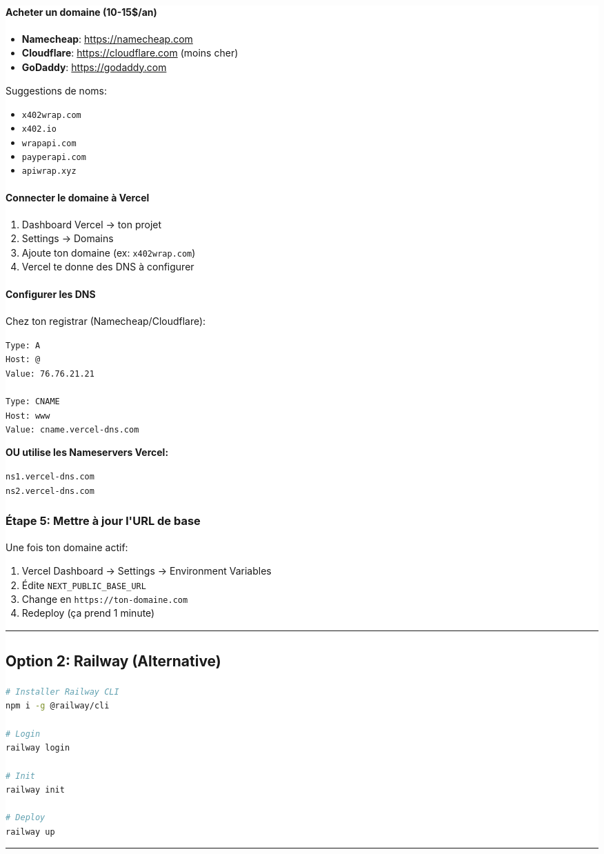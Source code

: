 #### Acheter un domaine (10-15$/an)
- **Namecheap**: https://namecheap.com
- **Cloudflare**: https://cloudflare.com (moins cher)
- **GoDaddy**: https://godaddy.com

Suggestions de noms:
- `x402wrap.com`
- `x402.io`
- `wrapapi.com`
- `payperapi.com`
- `apiwrap.xyz`

#### Connecter le domaine à Vercel
1. Dashboard Vercel → ton projet
2. Settings → Domains
3. Ajoute ton domaine (ex: `x402wrap.com`)
4. Vercel te donne des DNS à configurer

#### Configurer les DNS
Chez ton registrar (Namecheap/Cloudflare):
```
Type: A
Host: @
Value: 76.76.21.21

Type: CNAME
Host: www
Value: cname.vercel-dns.com
```

**OU utilise les Nameservers Vercel:**
```
ns1.vercel-dns.com
ns2.vercel-dns.com
```

### Étape 5: Mettre à jour l'URL de base
Une fois ton domaine actif:
1. Vercel Dashboard → Settings → Environment Variables
2. Édite `NEXT_PUBLIC_BASE_URL`
3. Change en `https://ton-domaine.com`
4. Redeploy (ça prend 1 minute)

---

## Option 2: Railway (Alternative)

```bash
# Installer Railway CLI
npm i -g @railway/cli

# Login
railway login

# Init
railway init

# Deploy
railway up
```

---